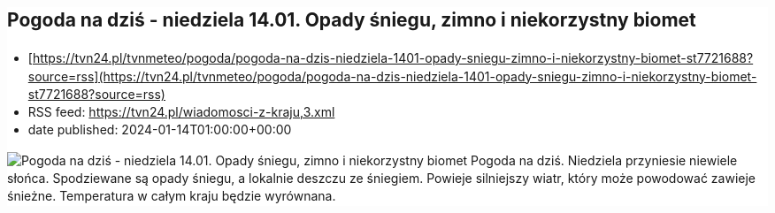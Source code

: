 ## Pogoda na dziś - niedziela 14.01. Opady śniegu, zimno i niekorzystny biomet
 - [https://tvn24.pl/tvnmeteo/pogoda/pogoda-na-dzis-niedziela-1401-opady-sniegu-zimno-i-niekorzystny-biomet-st7721688?source=rss](https://tvn24.pl/tvnmeteo/pogoda/pogoda-na-dzis-niedziela-1401-opady-sniegu-zimno-i-niekorzystny-biomet-st7721688?source=rss)
 - RSS feed: https://tvn24.pl/wiadomosci-z-kraju,3.xml
 - date published: 2024-01-14T01:00:00+00:00

<img alt="Pogoda na dziś - niedziela 14.01. Opady śniegu, zimno i niekorzystny biomet" src="https://tvn24.pl/tvnmeteo/najnowsze/cdn-zdjecie-ztl1u8-popada-snieg-6233814/alternates/LANDSCAPE_1280" />
    Pogoda na dziś. Niedziela przyniesie niewiele słońca. Spodziewane są opady śniegu, a lokalnie deszczu ze śniegiem. Powieje silniejszy wiatr, który może powodować zawieje śnieżne. Temperatura w całym kraju będzie wyrównana.

